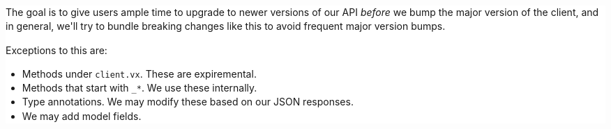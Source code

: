 The goal is to give users ample time to upgrade to newer versions of our API
_before_ we bump the major version of the client, and in general, we'll try to
bundle breaking changes like this to avoid frequent major version bumps.

Exceptions to this are:

- Methods under `client.vx`. These are expiremental.
- Methods that start with `_*`. We use these internally.
- Type annotations. We may modify these based on our JSON responses.
- We may add model fields.
